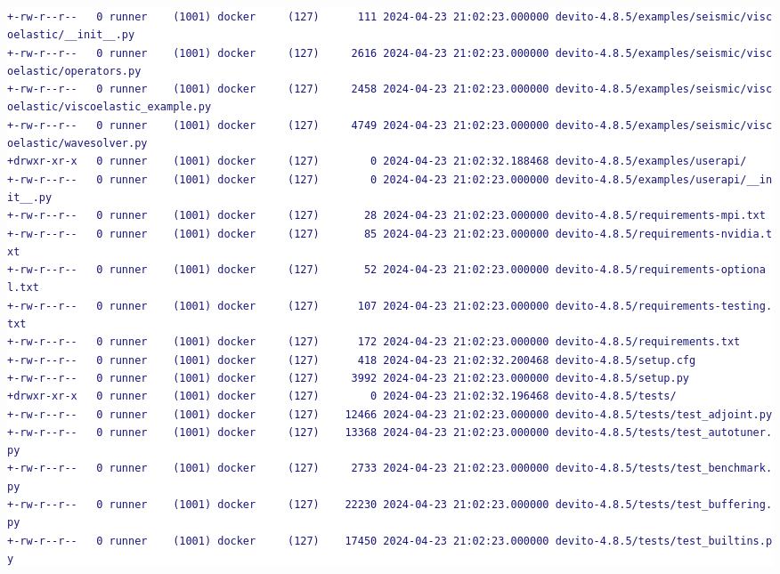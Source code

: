 ```diff
+-rw-r--r--   0 runner    (1001) docker     (127)      111 2024-04-23 21:02:23.000000 devito-4.8.5/examples/seismic/viscoelastic/__init__.py
+-rw-r--r--   0 runner    (1001) docker     (127)     2616 2024-04-23 21:02:23.000000 devito-4.8.5/examples/seismic/viscoelastic/operators.py
+-rw-r--r--   0 runner    (1001) docker     (127)     2458 2024-04-23 21:02:23.000000 devito-4.8.5/examples/seismic/viscoelastic/viscoelastic_example.py
+-rw-r--r--   0 runner    (1001) docker     (127)     4749 2024-04-23 21:02:23.000000 devito-4.8.5/examples/seismic/viscoelastic/wavesolver.py
+drwxr-xr-x   0 runner    (1001) docker     (127)        0 2024-04-23 21:02:32.188468 devito-4.8.5/examples/userapi/
+-rw-r--r--   0 runner    (1001) docker     (127)        0 2024-04-23 21:02:23.000000 devito-4.8.5/examples/userapi/__init__.py
+-rw-r--r--   0 runner    (1001) docker     (127)       28 2024-04-23 21:02:23.000000 devito-4.8.5/requirements-mpi.txt
+-rw-r--r--   0 runner    (1001) docker     (127)       85 2024-04-23 21:02:23.000000 devito-4.8.5/requirements-nvidia.txt
+-rw-r--r--   0 runner    (1001) docker     (127)       52 2024-04-23 21:02:23.000000 devito-4.8.5/requirements-optional.txt
+-rw-r--r--   0 runner    (1001) docker     (127)      107 2024-04-23 21:02:23.000000 devito-4.8.5/requirements-testing.txt
+-rw-r--r--   0 runner    (1001) docker     (127)      172 2024-04-23 21:02:23.000000 devito-4.8.5/requirements.txt
+-rw-r--r--   0 runner    (1001) docker     (127)      418 2024-04-23 21:02:32.200468 devito-4.8.5/setup.cfg
+-rw-r--r--   0 runner    (1001) docker     (127)     3992 2024-04-23 21:02:23.000000 devito-4.8.5/setup.py
+drwxr-xr-x   0 runner    (1001) docker     (127)        0 2024-04-23 21:02:32.196468 devito-4.8.5/tests/
+-rw-r--r--   0 runner    (1001) docker     (127)    12466 2024-04-23 21:02:23.000000 devito-4.8.5/tests/test_adjoint.py
+-rw-r--r--   0 runner    (1001) docker     (127)    13368 2024-04-23 21:02:23.000000 devito-4.8.5/tests/test_autotuner.py
+-rw-r--r--   0 runner    (1001) docker     (127)     2733 2024-04-23 21:02:23.000000 devito-4.8.5/tests/test_benchmark.py
+-rw-r--r--   0 runner    (1001) docker     (127)    22230 2024-04-23 21:02:23.000000 devito-4.8.5/tests/test_buffering.py
+-rw-r--r--   0 runner    (1001) docker     (127)    17450 2024-04-23 21:02:23.000000 devito-4.8.5/tests/test_builtins.py
